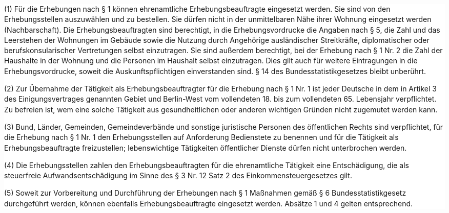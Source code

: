 <div>

<div class="jnhtml">

<div>

<div class="jurAbsatz">

(1) Für die Erhebungen nach § 1 können ehrenamtliche
Erhebungsbeauftragte eingesetzt werden. Sie sind von den
Erhebungsstellen auszuwählen und zu bestellen. Sie dürfen nicht in der
unmittelbaren Nähe ihrer Wohnung eingesetzt werden (Nachbarschaft). Die
Erhebungsbeauftragten sind berechtigt, in die Erhebungsvordrucke die
Angaben nach § 5, die Zahl und das Leerstehen der Wohnungen im Gebäude
sowie die Nutzung durch Angehörige ausländischer Streitkräfte,
diplomatischer oder berufskonsularischer Vertretungen selbst
einzutragen. Sie sind außerdem berechtigt, bei der Erhebung nach § 1 Nr.
2 die Zahl der Haushalte in der Wohnung und die Personen im Haushalt
selbst einzutragen. Dies gilt auch für weitere Eintragungen in die
Erhebungsvordrucke, soweit die Auskunftspflichtigen einverstanden sind.
§ 14 des Bundesstatistikgesetzes bleibt unberührt.

</div>

<div class="jurAbsatz">

(2) Zur Übernahme der Tätigkeit als Erhebungsbeauftragter für die
Erhebung nach § 1 Nr. 1 ist jeder Deutsche in dem in Artikel 3 des
Einigungsvertrages genannten Gebiet und Berlin-West vom vollendeten 18.
bis zum vollendeten 65. Lebensjahr verpflichtet. Zu befreien ist, wem
eine solche Tätigkeit aus gesundheitlichen oder anderen wichtigen
Gründen nicht zugemutet werden kann.

</div>

<div class="jurAbsatz">

(3) Bund, Länder, Gemeinden, Gemeindeverbände und sonstige juristische
Personen des öffentlichen Rechts sind verpflichtet, für die Erhebung
nach § 1 Nr. 1 den Erhebungsstellen auf Anforderung Bedienstete zu
benennen und für die Tätigkeit als Erhebungsbeauftragte freizustellen;
lebenswichtige Tätigkeiten öffentlicher Dienste dürfen nicht
unterbrochen werden.

</div>

<div class="jurAbsatz">

(4) Die Erhebungsstellen zahlen den Erhebungsbeauftragten für die
ehrenamtliche Tätigkeit eine Entschädigung, die als steuerfreie
Aufwandsentschädigung im Sinne des § 3 Nr. 12 Satz 2 des
Einkommensteuergesetzes gilt.

</div>

<div class="jurAbsatz">

(5) Soweit zur Vorbereitung und Durchführung der Erhebungen nach § 1
Maßnahmen gemäß § 6 Bundesstatistikgesetz durchgeführt werden, können
ebenfalls Erhebungsbeauftragte eingesetzt werden. Absätze 1 und 4 gelten
entsprechend.
